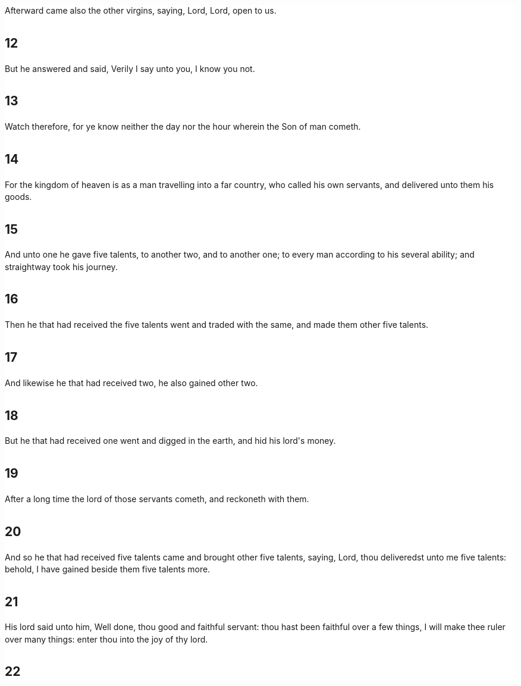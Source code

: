 Afterward came also the other virgins, saying, Lord, Lord, open to us.

## 12

But he answered and said, Verily I say unto you, I know you not.

## 13

Watch therefore, for ye know neither the day nor the hour wherein the Son of man cometh.

## 14

For the kingdom of heaven is as a man travelling into a far country, who called his own servants, and delivered unto them his goods.

## 15

And unto one he gave five talents, to another two, and to another one; to every man according to his several ability; and straightway took his journey.

## 16

Then he that had received the five talents went and traded with the same, and made them other five talents.

## 17

And likewise he that had received two, he also gained other two.

## 18

But he that had received one went and digged in the earth, and hid his lord's money.

## 19

After a long time the lord of those servants cometh, and reckoneth with them.

## 20

And so he that had received five talents came and brought other five talents, saying, Lord, thou deliveredst unto me five talents: behold, I have gained beside them five talents more.

## 21

His lord said unto him, Well done, thou good and faithful servant: thou hast been faithful over a few things, I will make thee ruler over many things: enter thou into the joy of thy lord.

## 22

